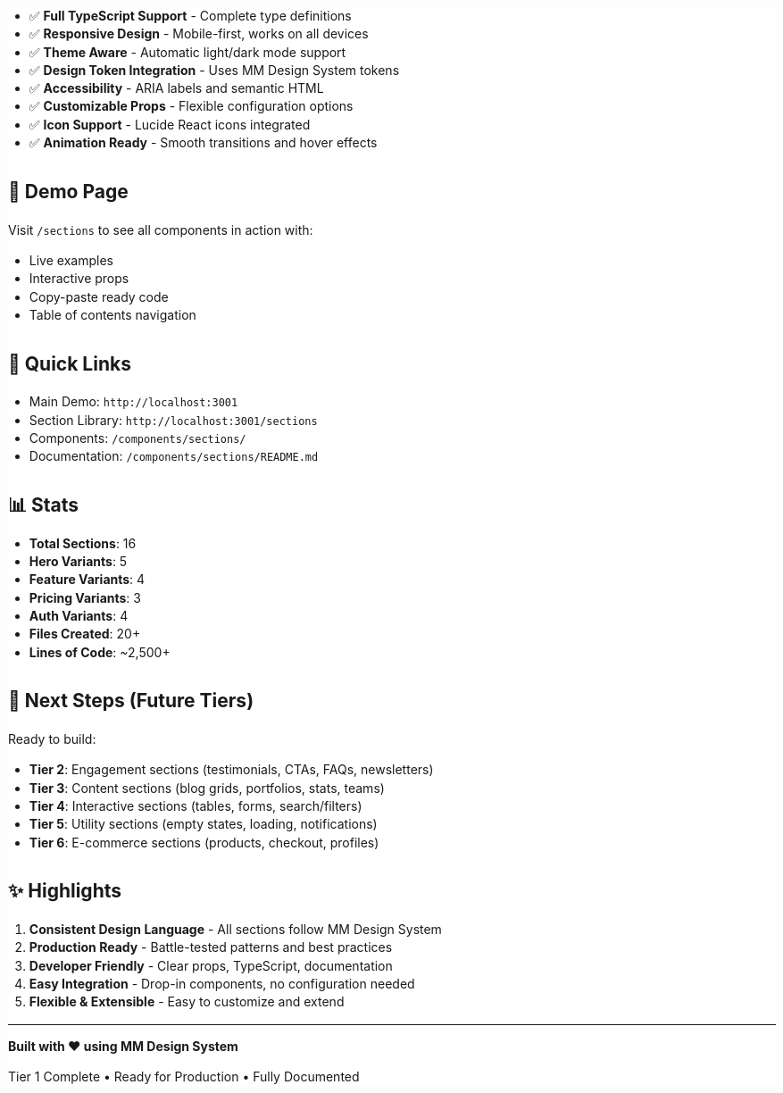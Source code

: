 - ✅ **Full TypeScript Support** - Complete type definitions
- ✅ **Responsive Design** - Mobile-first, works on all devices
- ✅ **Theme Aware** - Automatic light/dark mode support
- ✅ **Design Token Integration** - Uses MM Design System tokens
- ✅ **Accessibility** - ARIA labels and semantic HTML
- ✅ **Customizable Props** - Flexible configuration options
- ✅ **Icon Support** - Lucide React icons integrated
- ✅ **Animation Ready** - Smooth transitions and hover effects

## 📍 Demo Page

Visit `/sections` to see all components in action with:
- Live examples
- Interactive props
- Copy-paste ready code
- Table of contents navigation

## 🔗 Quick Links

- Main Demo: `http://localhost:3001`
- Section Library: `http://localhost:3001/sections`
- Components: `/components/sections/`
- Documentation: `/components/sections/README.md`

## 📊 Stats

- **Total Sections**: 16
- **Hero Variants**: 5
- **Feature Variants**: 4
- **Pricing Variants**: 3
- **Auth Variants**: 4
- **Files Created**: 20+
- **Lines of Code**: ~2,500+

## 🎯 Next Steps (Future Tiers)

Ready to build:
- **Tier 2**: Engagement sections (testimonials, CTAs, FAQs, newsletters)
- **Tier 3**: Content sections (blog grids, portfolios, stats, teams)
- **Tier 4**: Interactive sections (tables, forms, search/filters)
- **Tier 5**: Utility sections (empty states, loading, notifications)
- **Tier 6**: E-commerce sections (products, checkout, profiles)

## ✨ Highlights

1. **Consistent Design Language** - All sections follow MM Design System
2. **Production Ready** - Battle-tested patterns and best practices
3. **Developer Friendly** - Clear props, TypeScript, documentation
4. **Easy Integration** - Drop-in components, no configuration needed
5. **Flexible & Extensible** - Easy to customize and extend

---

**Built with ❤️ using MM Design System**

Tier 1 Complete • Ready for Production • Fully Documented
